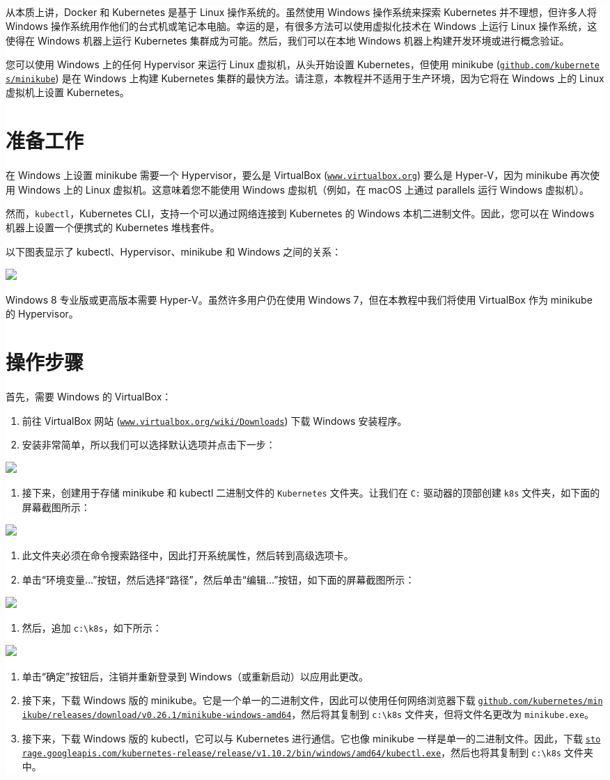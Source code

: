 从本质上讲，Docker 和 Kubernetes 是基于 Linux 操作系统的。虽然使用 Windows 操作系统来探索 Kubernetes 并不理想，但许多人将 Windows 操作系统用作他们的台式机或笔记本电脑。幸运的是，有很多方法可以使用虚拟化技术在 Windows 上运行 Linux 操作系统，这使得在 Windows 机器上运行 Kubernetes 集群成为可能。然后，我们可以在本地 Windows 机器上构建开发环境或进行概念验证。

您可以使用 Windows 上的任何 Hypervisor 来运行 Linux 虚拟机，从头开始设置 Kubernetes，但使用 minikube ([`github.com/kubernetes/minikube`](https://github.com/kubernetes/minikube)) 是在 Windows 上构建 Kubernetes 集群的最快方法。请注意，本教程并不适用于生产环境，因为它将在 Windows 上的 Linux 虚拟机上设置 Kubernetes。

# 准备工作

在 Windows 上设置 minikube 需要一个 Hypervisor，要么是 VirtualBox ([`www.virtualbox.org`](https://www.virtualbox.org)) 要么是 Hyper-V，因为 minikube 再次使用 Windows 上的 Linux 虚拟机。这意味着您不能使用 Windows 虚拟机（例如，在 macOS 上通过 parallels 运行 Windows 虚拟机）。

然而，`kubectl`，Kubernetes CLI，支持一个可以通过网络连接到 Kubernetes 的 Windows 本机二进制文件。因此，您可以在 Windows 机器上设置一个便携式的 Kubernetes 堆栈套件。

以下图表显示了 kubectl、Hypervisor、minikube 和 Windows 之间的关系：

![](https://github.com/OpenDocCN/freelearn-devops-pt2-zh/raw/master/docs/k8s-cb-2e/img/a68272cf-8a6b-4ad9-8b69-bf2e0a3b06b4.png)

Windows 8 专业版或更高版本需要 Hyper-V。虽然许多用户仍在使用 Windows 7，但在本教程中我们将使用 VirtualBox 作为 minikube 的 Hypervisor。

# 操作步骤

首先，需要 Windows 的 VirtualBox：

1.  前往 VirtualBox 网站 ([`www.virtualbox.org/wiki/Downloads`](https://www.virtualbox.org/wiki/Downloads)) 下载 Windows 安装程序。

1.  安装非常简单，所以我们可以选择默认选项并点击下一步：

![](https://github.com/OpenDocCN/freelearn-devops-pt2-zh/raw/master/docs/k8s-cb-2e/img/974c0731-431f-4311-92d5-e90fb7125196.png)

1.  接下来，创建用于存储 minikube 和 kubectl 二进制文件的 `Kubernetes` 文件夹。让我们在 `C:` 驱动器的顶部创建 `k8s` 文件夹，如下面的屏幕截图所示：

![](https://github.com/OpenDocCN/freelearn-devops-pt2-zh/raw/master/docs/k8s-cb-2e/img/0e05fcfa-9a7e-4433-8092-da2715ed76df.png)

1.  此文件夹必须在命令搜索路径中，因此打开系统属性，然后转到高级选项卡。

1.  单击“环境变量...”按钮，然后选择“路径”，然后单击“编辑...”按钮，如下面的屏幕截图所示：

![](https://github.com/OpenDocCN/freelearn-devops-pt2-zh/raw/master/docs/k8s-cb-2e/img/5aca299b-611c-48ae-973d-e8a219ab1b47.png)

1.  然后，追加 `c:\k8s`，如下所示：

![](https://github.com/OpenDocCN/freelearn-devops-pt2-zh/raw/master/docs/k8s-cb-2e/img/06503e44-8ead-4b89-b980-9317068883c4.png)

1.  单击“确定”按钮后，注销并重新登录到 Windows（或重新启动）以应用此更改。

1.  接下来，下载 Windows 版的 minikube。它是一个单一的二进制文件，因此可以使用任何网络浏览器下载 [`github.com/kubernetes/minikube/releases/download/v0.26.1/minikube-windows-amd64`](https://github.com/kubernetes/minikube/releases/download/v0.26.1/minikube-windows-amd64)，然后将其复制到 `c:\k8s` 文件夹，但将文件名更改为 `minikube.exe`。

1.  接下来，下载 Windows 版的 kubectl，它可以与 Kubernetes 进行通信。它也像 minikube 一样是单一的二进制文件。因此，下载 [`storage.googleapis.com/kubernetes-release/release/v1.10.2/bin/windows/amd64/kubectl.exe`](https://storage.googleapis.com/kubernetes-release/release/v1.10.2/bin/windows/amd64/kubectl.exe)，然后也将其复制到 `c:\k8s` 文件夹中。
